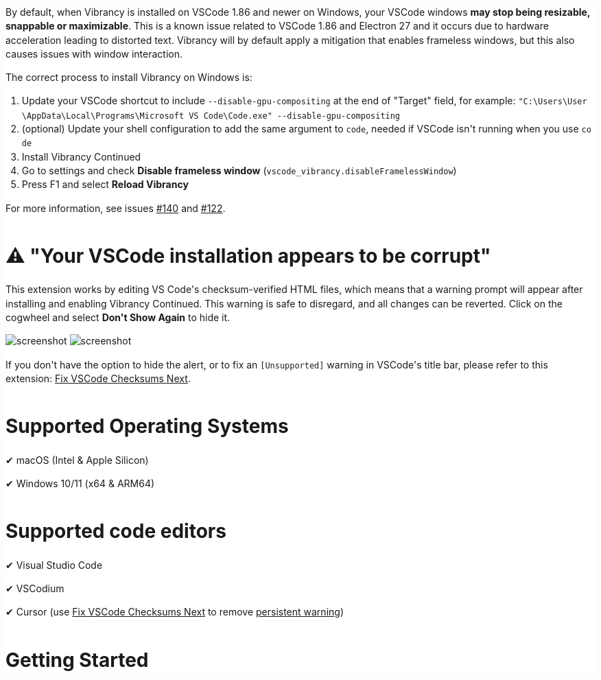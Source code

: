 By default, when Vibrancy is installed on VSCode 1.86 and newer on Windows, your VSCode windows **may stop being resizable, snappable or maximizable**. This is a known issue related to VSCode 1.86 and Electron 27 and it occurs due to hardware acceleration leading to distorted text. Vibrancy will by default apply a mitigation that enables frameless windows, but this also causes issues with window interaction.

The correct process to install Vibrancy on Windows is:

1. Update your VSCode shortcut to include `--disable-gpu-compositing` at the end of "Target" field, for example: `"C:\Users\User\AppData\Local\Programs\Microsoft VS Code\Code.exe" --disable-gpu-compositing`
2. (optional) Update your shell configuration to add the same argument to `code`, needed if VSCode isn't running when you use `code`
3. Install Vibrancy Continued
4. Go to settings and check **Disable frameless window** (`vscode_vibrancy.disableFramelessWindow`)
5. Press F1 and select **Reload Vibrancy**

For more information, see issues [#140](https://github.com/illixion/vscode-vibrancy-continued/issues/140) and [#122](https://github.com/illixion/vscode-vibrancy-continued/issues/122).

# ⚠️ "Your VSCode installation appears to be corrupt"

This extension works by editing VS Code's checksum-verified HTML files, which means that a warning prompt will appear after installing and enabling Vibrancy Continued. This warning is safe to disregard, and all changes can be reverted. Click on the cogwheel and select **Don't Show Again** to hide it.

![screenshot](./images/warn.png)
![screenshot](./images/warnfix.png)

If you don't have the option to hide the alert, or to fix an `[Unsupported]` warning in VSCode's title bar, please refer to this extension: [Fix VSCode Checksums Next](https://marketplace.visualstudio.com/items?itemName=RimuruChan.vscode-fix-checksums-next).

# Supported Operating Systems

✔ macOS (Intel & Apple Silicon)

✔ Windows 10/11 (x64 & ARM64)

# Supported code editors

✔ Visual Studio Code

✔ VSCodium

✔ Cursor (use [Fix VSCode Checksums Next](https://marketplace.visualstudio.com/items?itemName=RimuruChan.vscode-fix-checksums-next) to remove [persistent warning](#️-your-vscode-installation-appears-to-be-corrupt))

# Getting Started
